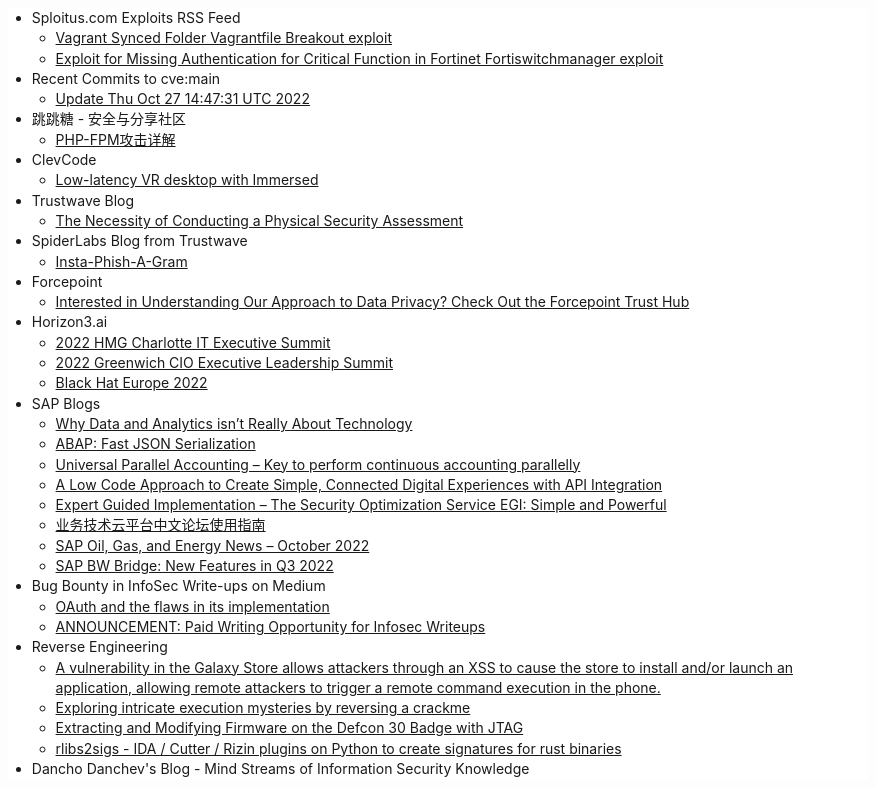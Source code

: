 - Sploitus.com Exploits RSS Feed
  - [Vagrant Synced Folder Vagrantfile Breakout exploit](https://sploitus.com/exploit?id=PACKETSTORM:169533&utm_source=rss&utm_medium=rss)
  - [Exploit for Missing Authentication for Critical Function in Fortinet Fortiswitchmanager exploit](https://sploitus.com/exploit?id=A18E64F5-B04B-5669-8382-3A4A50D8EE49&utm_source=rss&utm_medium=rss)
- Recent Commits to cve:main
  - [Update Thu Oct 27 14:47:31 UTC 2022](https://github.com/trickest/cve/commit/2f52e4d68db0ac692ab863f3ef4f8df5bd1b3bfa)
- 跳跳糖 - 安全与分享社区
  - [PHP-FPM攻击详解](https://tttang.com/archive/1775/)
- ClevCode
  - [Low-latency VR desktop with Immersed](https://clevcode.org/low-latency-vr-desktop-with-immersed/)
- Trustwave Blog
  - [The Necessity of Conducting a Physical Security Assessment](https://www.trustwave.com/en-us/resources/blogs/trustwave-blog/the-necessity-of-conducting-a-physical-security-assessment/)
- SpiderLabs Blog from Trustwave
  - [Insta-Phish-A-Gram](https://www.trustwave.com/en-us/resources/blogs/spiderlabs-blog/insta-phish-a-gram/)
- Forcepoint
  - [Interested in Understanding Our Approach to Data Privacy? Check Out the Forcepoint Trust Hub](https://www.forcepoint.com/blog/insights/data-privacy-resource-forcepoint-trust-hub)
- Horizon3.ai
  - [2022 HMG Charlotte IT Executive Summit](https://events.bizzabo.com/409134#new_tab)
  - [2022 Greenwich CIO Executive Leadership Summit](https://events.bizzabo.com/413685#new_tab)
  - [Black Hat Europe 2022](https://www.blackhat.com/eu-22/registration.html#new_tab)
- SAP Blogs
  - [Why Data and Analytics isn’t Really About Technology](https://blogs.sap.com/2022/10/27/why-data-and-analytics-isnt-really-about-technology/)
  - [ABAP: Fast JSON Serialization](https://blogs.sap.com/2022/10/27/abap-fast-json-serialization/)
  - [Universal Parallel Accounting – Key to perform continuous accounting parallelly](https://blogs.sap.com/2022/10/27/universal-parallel-accounting-key-to-continuous-accoutning-parallelly/)
  - [A Low Code Approach to Create Simple, Connected Digital Experiences with API Integration](https://blogs.sap.com/2022/10/27/a-low-code-approach-to-create-simple-connected-digital-experiences-with-api-integration./)
  - [Expert Guided Implementation – The Security Optimization Service EGI: Simple and Powerful](https://blogs.sap.com/2022/10/27/expert-guided-implementation-the-security-optimization-service-egi-simple-and-powerful/)
  - [业务技术云平台中文论坛使用指南](https://blogs.sap.com/2022/10/27/%e4%b8%9a%e5%8a%a1%e6%8a%80%e6%9c%af%e4%ba%91%e5%b9%b3%e5%8f%b0%e4%b8%ad%e6%96%87%e8%ae%ba%e5%9d%9b%e4%bd%bf%e7%94%a8%e6%8c%87%e5%8d%97/)
  - [SAP Oil, Gas, and Energy News – October 2022](https://blogs.sap.com/2022/10/27/sap-oil-gas-and-energy-news-october/)
  - [SAP BW Bridge: New Features in Q3 2022](https://blogs.sap.com/2022/10/27/sap-bw-bridge-new-features-in-q3-2022/)
- Bug Bounty in InfoSec Write-ups on Medium
  - [OAuth and the flaws in its implementation](https://infosecwriteups.com/oauth-and-the-flaws-in-its-implementation-74de16f115c0?source=rss----7b722bfd1b8d--bug_bounty)
  - [ANNOUNCEMENT: Paid Writing Opportunity for Infosec Writeups](https://infosecwriteups.com/announcement-paid-writing-opportunity-for-infosec-writeups-8750df0e0a74?source=rss----7b722bfd1b8d--bug_bounty)
- Reverse Engineering
  - [A vulnerability in the Galaxy Store allows attackers through an XSS to cause the store to install and/or launch an application, allowing remote attackers to trigger a remote command execution in the phone.](https://www.reddit.com/r/ReverseEngineering/comments/yes05g/a_vulnerability_in_the_galaxy_store_allows/)
  - [Exploring intricate execution mysteries by reversing a crackme](https://www.reddit.com/r/ReverseEngineering/comments/yeo0s6/exploring_intricate_execution_mysteries_by/)
  - [Extracting and Modifying Firmware on the Defcon 30 Badge with JTAG](https://www.reddit.com/r/ReverseEngineering/comments/yesgkw/extracting_and_modifying_firmware_on_the_defcon/)
  - [rlibs2sigs - IDA / Cutter / Rizin plugins on Python to create signatures for rust binaries](https://www.reddit.com/r/ReverseEngineering/comments/yeoh0t/rlibs2sigs_ida_cutter_rizin_plugins_on_python_to/)
- Dancho Danchev's Blog - Mind Streams of Information Security Knowledge